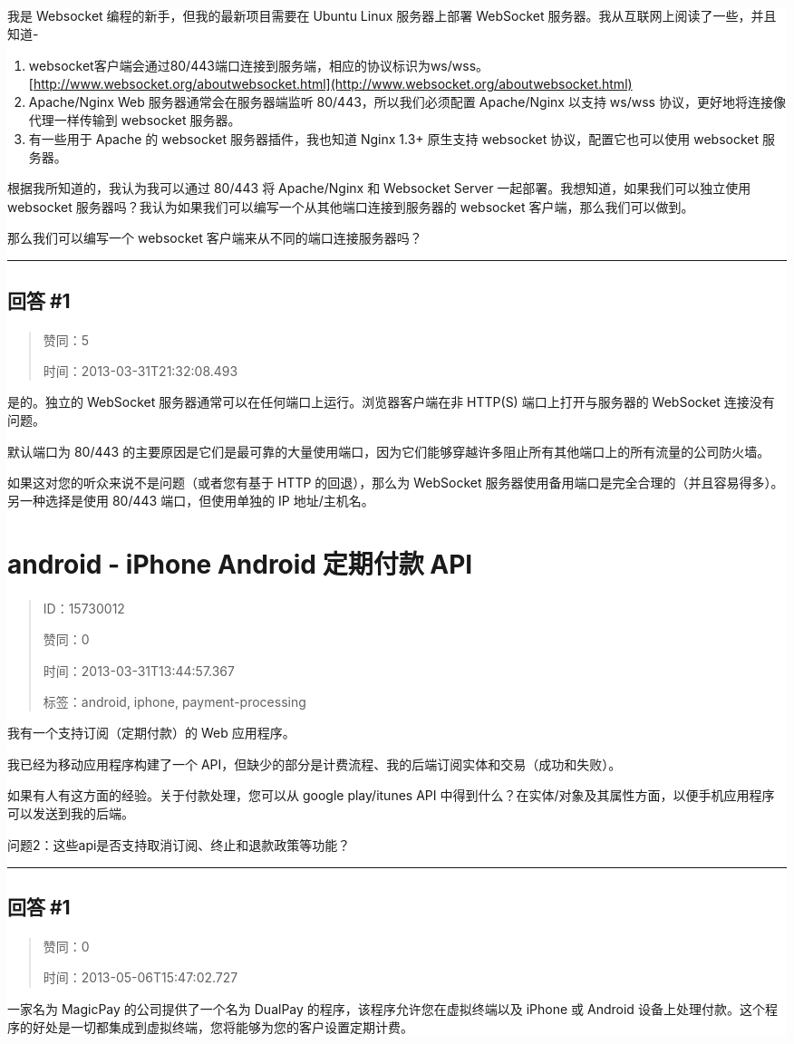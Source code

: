 我是 Websocket 编程的新手，但我的最新项目需要在 Ubuntu Linux 服务器上部署 WebSocket 服务器。我从互联网上阅读了一些，并且知道-

1.  websocket客户端会通过80/443端口连接到服务端，相应的协议标识为ws/wss。[http://www.websocket.org/aboutwebsocket.html](http://www.websocket.org/aboutwebsocket.html)
2.  Apache/Nginx Web 服务器通常会在服务器端监听 80/443，所以我们必须配置 Apache/Nginx 以支持 ws/wss 协议，更好地将连接像代理一样传输到 websocket 服务器。
3.  有一些用于 Apache 的 websocket 服务器插件，我也知道 Nginx 1.3+ 原生支持 websocket 协议，配置它也可以使用 websocket 服务器。

根据我所知道的，我认为我可以通过 80/443 将 Apache/Nginx 和 Websocket Server 一起部署。我想知道，如果我们可以独立使用 websocket 服务器吗？我认为如果我们可以编写一个从其他端口连接到服务器的 websocket 客户端，那么我们可以做到。

那么我们可以编写一个 websocket 客户端来从不同的端口连接服务器吗？

* * *

## 回答 #1

> 赞同：5
> 
> 时间：2013-03-31T21:32:08.493

是的。独立的 WebSocket 服务器通常可以在任何端口上运行。浏览器客户端在非 HTTP(S) 端口上打开与服务器的 WebSocket 连接没有问题。

默认端口为 80/443 的主要原因是它们是最可靠的大量使用端口，因为它们能够穿越许多阻止所有其他端口上的所有流量的公司防火墙。

如果这对您的听众来说不是问题（或者您有基于 HTTP 的回退），那么为 WebSocket 服务器使用备用端口是完全合理的（并且容易得多）。另一种选择是使用 80/443 端口，但使用单独的 IP 地址/主机名。

# android - iPhone Android 定期付款 API

> ID：15730012
> 
> 赞同：0
> 
> 时间：2013-03-31T13:44:57.367
> 
> 标签：android, iphone, payment-processing

我有一个支持订阅（定期付款）的 Web 应用程序。

我已经为移动应用程序构建了一个 API，但缺少的部分是计费流程、我的后端订阅实体和交易（成功和失败）。

如果有人有这方面的经验。关于付款处理，您可以从 google play/itunes API 中得到什么？在实体/对象及其属性方面，以便手机应用程序可以发送到我的后端。

问题2：这些api是否支持取消订阅、终止和退款政策等功能？

* * *

## 回答 #1

> 赞同：0
> 
> 时间：2013-05-06T15:47:02.727

一家名为 MagicPay 的公司提供了一个名为 DualPay 的程序，该程序允许您在虚拟终端以及 iPhone 或 Android 设备上处理付款。这个程序的好处是一切都集成到虚拟终端，您将能够为您的客户设置定期计费。
